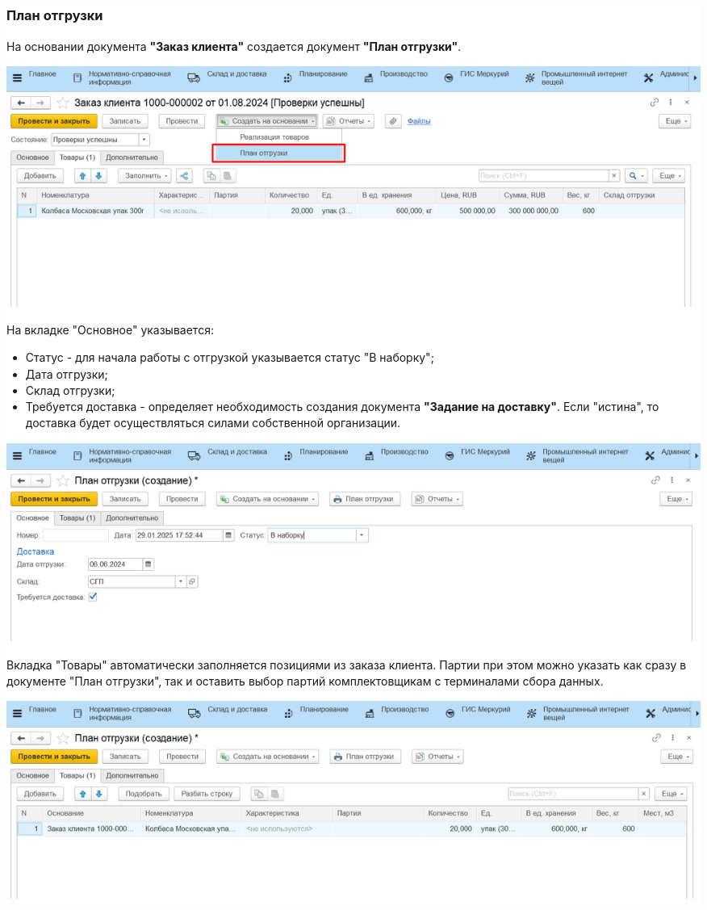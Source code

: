 ### План отгрузки

На основании документа **"Заказ клиента"** создается документ **"План отгрузки"**.

![](OtgruzkaNaTCD.assets/image-4.png)

На вкладке "Основное" указывается:

- Статус - для начала работы с отгрузкой указывается статус "В наборку";
- Дата отгрузки;
- Склад отгрузки;
- Требуется доставка - определяет необходимость создания документа **"Задание на доставку"**. Если "истина", то доставка будет осуществляться силами собственной организации. 

![](OtgruzkaNaTCD.assets/image-5.png)

Вкладка "Товары" автоматически заполняется позициями из заказа клиента. Партии при этом можно указать как сразу в документе "План отгрузки", так и оставить выбор партий комплектовщикам с терминалами сбора данных.

![](OtgruzkaNaTCD.assets/image-6.png)
